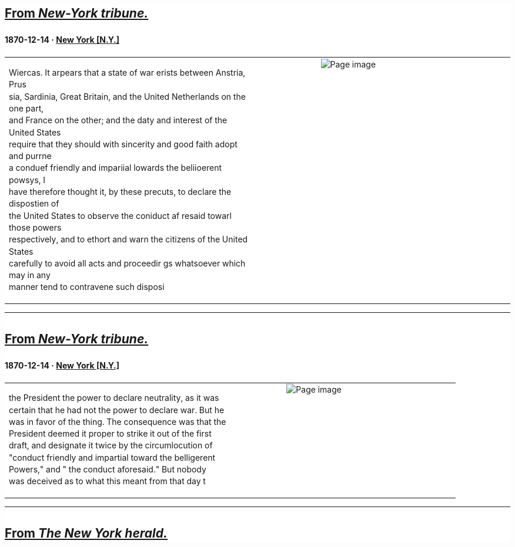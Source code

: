 
## [From _New-York tribune._](https://www.loc.gov/resource/sn83030214/1870-12-14/ed-1/?sp=1)

#### 1870-12-14 &middot; [New York [N.Y.]](http://dbpedia.org/resource/New_York_City)

<table style="width: 100%;"><tr><td style="width: 50%">

  
Wiercas. It arpears that a state of war erists between Anstria, Prus­  
sia, Sardinia, Great Britain, and the United Netherlands on the one part,  
and France on the other; and the daty and interest of the United States  
require that they should with sincerity and good faith adopt and purrne  
a conduef friendly and impariial lowards the beliioerent powsys, I  
have therefore thought it, by these precuts, to declare the dispostien of  
the United States to observe the coniduct af resaid towarl those powers  
respectively, and to ethort and warn the citizens of the United States  
carefully to avoid all acts and proceedir gs whatsoever which may in any  
manner tend to contravene such disposi
</td><td style="width: 50%; max-height: 75%; margin: auto; display: block;">
<img alt="Page image" src="https://tile.loc.gov/image-services/iiif/service:ndnp:dlc:batch_dlc_fortran_ver01:data:sn83030214:0020653106A:1870121401:0747/pct:81.76679586563307,15.192483959670028,15.799956933677864,3.4563091964558508/!600,600/0/default.jpg"/>
</td>
</tr></table>

---

## [From _New-York tribune._](https://www.loc.gov/resource/sn83030214/1870-12-14/ed-1/?sp=1)

#### 1870-12-14 &middot; [New York [N.Y.]](http://dbpedia.org/resource/New_York_City)

<table style="width: 100%;"><tr><td style="width: 50%">

  
the President the power to declare neutrality, as it was  
certain that he had not the power to declare war. But he  
was in favor of the thing. The consequence was that the  
President deemed it proper to strike it out of the first  
draft, and designate it twice by the circumlocution of  
&quot;conduct friendly and impartial toward the belligerent  
Powers,&quot; and &quot; the conduct aforesaid.&quot; But nobody  
was deceived as to what this meant from that day t
</td><td style="width: 50%; max-height: 75%; margin: auto; display: block;">
<img alt="Page image" src="https://tile.loc.gov/image-services/iiif/service:ndnp:dlc:batch_dlc_fortran_ver01:data:sn83030214:0020653106A:1870121401:0747/pct:81.73987941429802,20.2910174152154,15.9130060292851,3.101130461350443/!600,600/0/default.jpg"/>
</td>
</tr></table>

---

## [From _The New York herald._](https://www.loc.gov/resource/sn83030313/1870-12-14/ed-1/?sp=5)
